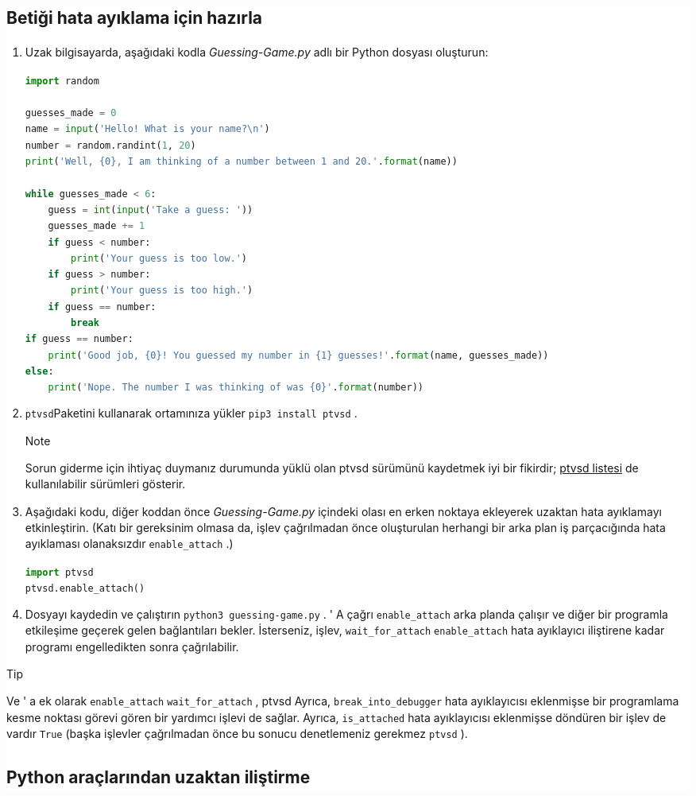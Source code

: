 ## <a name="prepare-the-script-for-debugging"></a>Betiği hata ayıklama için hazırla

1. Uzak bilgisayarda, aşağıdaki kodla *Guessing-Game.py* adlı bir Python dosyası oluşturun:

    ```python
    import random

    guesses_made = 0
    name = input('Hello! What is your name?\n')
    number = random.randint(1, 20)
    print('Well, {0}, I am thinking of a number between 1 and 20.'.format(name))

    while guesses_made < 6:
        guess = int(input('Take a guess: '))
        guesses_made += 1
        if guess < number:
            print('Your guess is too low.')
        if guess > number:
            print('Your guess is too high.')
        if guess == number:
            break
    if guess == number:
        print('Good job, {0}! You guessed my number in {1} guesses!'.format(name, guesses_made))
    else:
        print('Nope. The number I was thinking of was {0}'.format(number))
    ```

1. `ptvsd`Paketini kullanarak ortamınıza yükler `pip3 install ptvsd` .
   >[!NOTE]
   >Sorun giderme için ihtiyaç duymanız durumunda yüklü olan ptvsd sürümünü kaydetmek iyi bir fikirdir; [ptvsd listesi](https://pypi.python.org/pypi/ptvsd) de kullanılabilir sürümleri gösterir.

1. Aşağıdaki kodu, diğer koddan önce *Guessing-Game.py* içindeki olası en erken noktaya ekleyerek uzaktan hata ayıklamayı etkinleştirin. (Katı bir gereksinim olmasa da, işlev çağrılmadan önce oluşturulan herhangi bir arka plan iş parçacığında hata ayıklaması olanaksızdır `enable_attach` .)

   ```python
   import ptvsd
   ptvsd.enable_attach()
   ```

1. Dosyayı kaydedin ve çalıştırın `python3 guessing-game.py` . ' A çağrı `enable_attach` arka planda çalışır ve diğer bir programla etkileşime geçerek gelen bağlantıları bekler. İsterseniz, işlev, `wait_for_attach` `enable_attach` hata ayıklayıcı iliştirene kadar programı engelledikten sonra çağrılabilir.

> [!Tip]
> Ve ' a ek olarak `enable_attach` `wait_for_attach` , ptvsd Ayrıca, `break_into_debugger` hata ayıklayıcısı eklenmişse bir programlama kesme noktası görevi gören bir yardımcı işlevi de sağlar. Ayrıca, `is_attached` hata ayıklayıcısı eklenmişse döndüren bir işlev de vardır `True` (başka işlevler çağrılmadan önce bu sonucu denetlemeniz gerekmez `ptvsd` ).

## <a name="attach-remotely-from-python-tools"></a>Python araçlarından uzaktan iliştirme
